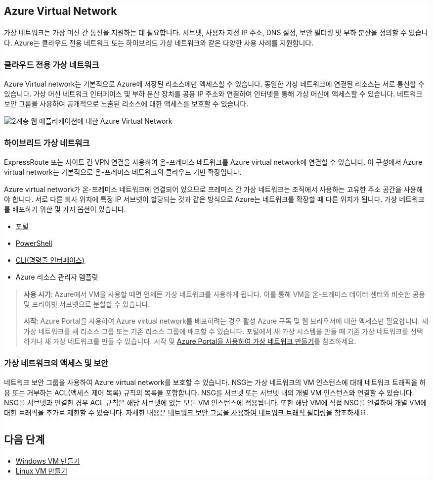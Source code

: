 ## <a name="azure-virtual-network"></a>Azure Virtual Network

가상 네트워크는 가상 머신 간 통신을 지원하는 데 필요합니다. 서브넷, 사용자 지정 IP 주소, DNS 설정, 보안 필터링 및 부하 분산을 정의할 수 있습니다. Azure는 클라우드 전용 네트워크 또는 하이브리드 가상 네트워크와 같은 다양한 사용 사례를 지원합니다.

### <a name="cloud-only-virtual-networks"></a>클라우드 전용 가상 네트워크

Azure Virtual network는 기본적으로 Azure에 저장된 리소스에만 액세스할 수 있습니다. 동일한 가상 네트워크에 연결된 리소스는 서로 통신할 수 있습니다. 가상 머신 네트워크 인터페이스 및 부하 분산 장치를 공용 IP 주소와 연결하여 인터넷을 통해 가상 머신에 액세스할 수 있습니다. 네트워크 보안 그룹을 사용하여 공개적으로 노출된 리소스에 대한 액세스를 보호할 수 있습니다.

![2계층 웹 애플리케이션에 대한 Azure Virtual Network](https://docs.microsoft.com/azure/load-balancer/media/load-balancer-internal-overview/ic744147.png)

### <a name="hybrid-virtual-networks"></a>하이브리드 가상 네트워크

ExpressRoute 또는 사이트 간 VPN 연결을 사용하여 온-프레미스 네트워크를 Azure virtual network에 연결할 수 있습니다. 이 구성에서 Azure virtual network는 기본적으로 온-프레미스 네트워크의 클라우드 기반 확장입니다.

Azure virtual network가 온-프레미스 네트워크에 연결되어 있으므로 프레미스 간 가상 네트워크는 조직에서 사용하는 고유한 주소 공간을 사용해야 합니다. 서로 다른 회사 위치에 특정 IP 서브넷이 할당되는 것과 같은 방식으로 Azure는 네트워크를 확장할 때 다른 위치가 됩니다.
가상 네트워크를 배포하기 위한 몇 가지 옵션이 있습니다.

- [포털](../..//virtual-network/quick-create-portal.md)

- [PowerShell](../../virtual-network/quick-create-powershell.md)

- [CLI(명령줄 인터페이스)](../../virtual-network/quick-create-cli.md)

- Azure 리소스 관리자 템플릿

> **사용 시기**: Azure에서 VM을 사용할 때면 언제든 가상 네트워크를 사용하게 됩니다. 이를 통해 VM을 온-프레미스 데이터 센터와 비슷한 공용 및 프라이빗 서브넷으로 분할할 수 있습니다.
>
> **시작**: Azure Portal을 사용하여 Azure virtual network를 배포하려는 경우 활성 Azure 구독 및 웹 브라우저에 대한 액세스만 필요합니다. 새 가상 네트워크를 새 리소스 그룹 또는 기존 리소스 그룹에 배포할 수 있습니다. 포털에서 새 가상 시스템을 만들 때 기존 가상 네트워크를 선택하거나 새 가상 네트워크를 만들 수 있습니다. 시작 및 [Azure Portal을 사용하여 가상 네트워크 만들기](../../virtual-network/quick-create-portal.md)를 참조하세요.

### <a name="access-and-security-for-virtual-networks"></a>가상 네트워크의 액세스 및 보안

네트워크 보안 그룹을 사용하여 Azure virtual network를 보호할 수 있습니다. NSG는 가상 네트워크의 VM 인스턴스에 대해 네트워크 트래픽을 허용 또는 거부하는 ACL(액세스 제어 목록) 규칙의 목록을 포함합니다. NSG를 서브넷 또는 서브넷 내의 개별 VM 인스턴스와 연결할 수 있습니다. NSG를 서브넷과 연결한 경우 ACL 규칙은 해당 서브넷에 있는 모든 VM 인스턴스에 적용됩니다. 또한 해당 VM에 직접 NSG를 연결하여 개별 VM에 대한 트래픽을 추가로 제한할 수 있습니다. 자세한 내용은 [네트워크 보안 그룹을 사용하여 네트워크 트래픽 필터링](../../virtual-network/security-overview.md)을 참조하세요.

## <a name="next-steps"></a>다음 단계

- [Windows VM 만들기](../../virtual-machines/windows/quick-create-portal.md)
- [Linux VM 만들기](../../virtual-machines/linux/quick-create-portal.md)

